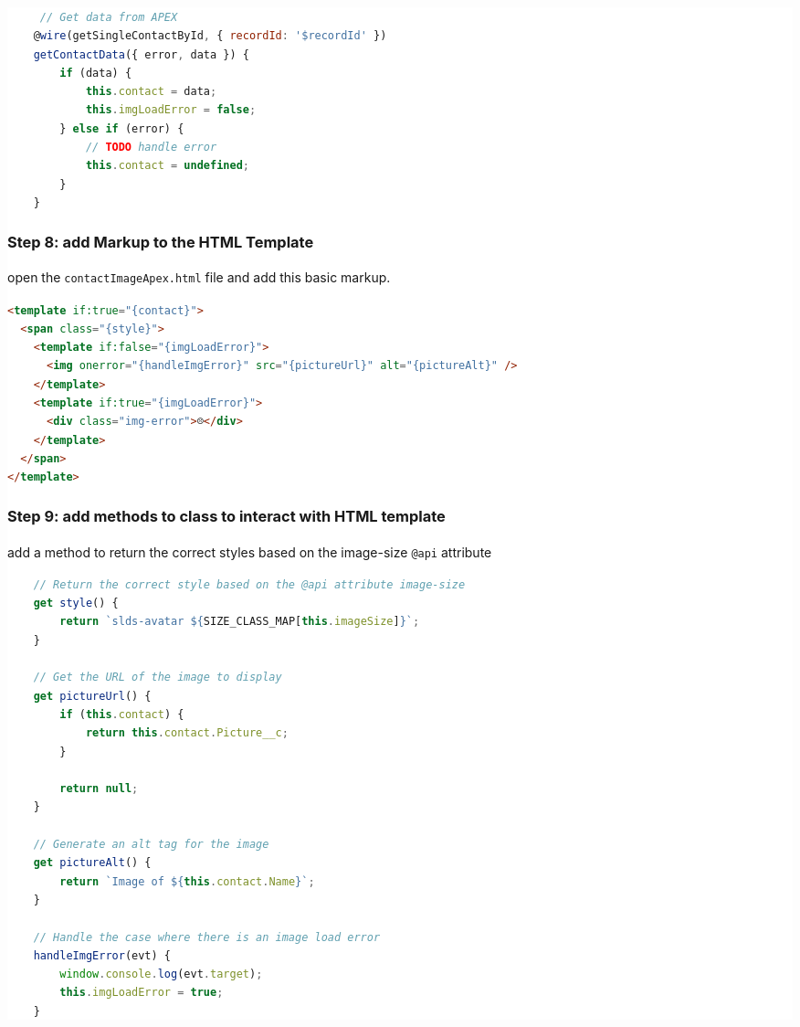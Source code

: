 ```javascript
     // Get data from APEX
    @wire(getSingleContactById, { recordId: '$recordId' })
    getContactData({ error, data }) {
        if (data) {
            this.contact = data;
            this.imgLoadError = false;
        } else if (error) {
            // TODO handle error
            this.contact = undefined;
        }
    }
```

### Step 8: add Markup to the HTML Template

open the `contactImageApex.html` file and add this basic markup.

```html
<template if:true="{contact}">
  <span class="{style}">
    <template if:false="{imgLoadError}">
      <img onerror="{handleImgError}" src="{pictureUrl}" alt="{pictureAlt}" />
    </template>
    <template if:true="{imgLoadError}">
      <div class="img-error">☹️</div>
    </template>
  </span>
</template>
```

### Step 9: add methods to class to interact with HTML template

add a method to return the correct styles based on the image-size `@api` attribute

```javascript
    // Return the correct style based on the @api attribute image-size
    get style() {
        return `slds-avatar ${SIZE_CLASS_MAP[this.imageSize]}`;
    }

    // Get the URL of the image to display
    get pictureUrl() {
        if (this.contact) {
            return this.contact.Picture__c;
        }

        return null;
    }

    // Generate an alt tag for the image
    get pictureAlt() {
        return `Image of ${this.contact.Name}`;
    }

    // Handle the case where there is an image load error
    handleImgError(evt) {
        window.console.log(evt.target);
        this.imgLoadError = true;
    }
```
